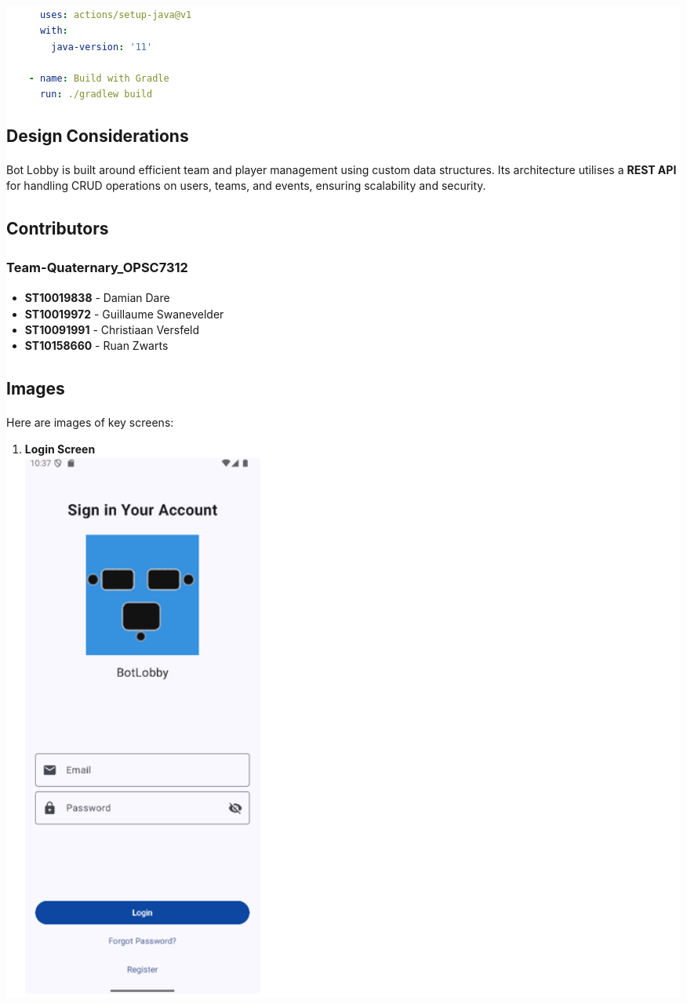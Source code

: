 ```yaml
      uses: actions/setup-java@v1
      with:
        java-version: '11'

    - name: Build with Gradle
      run: ./gradlew build
```

## Design Considerations
Bot Lobby is built around efficient team and player management using custom data structures. Its architecture utilises a **REST API** for handling CRUD operations on users, teams, and events, ensuring scalability and security.

## Contributors
### Team-Quaternary_OPSC7312
- **ST10019838** - Damian Dare
- **ST10019972** - Guillaume Swanevelder
- **ST10091991** - Christiaan Versfeld
- **ST10158660** - Ruan Zwarts

## Images
Here are images of key screens:

1. **Login Screen**  
   <img src="readme-assets/login-screen.png" alt="Login Screen" width="300"/>
